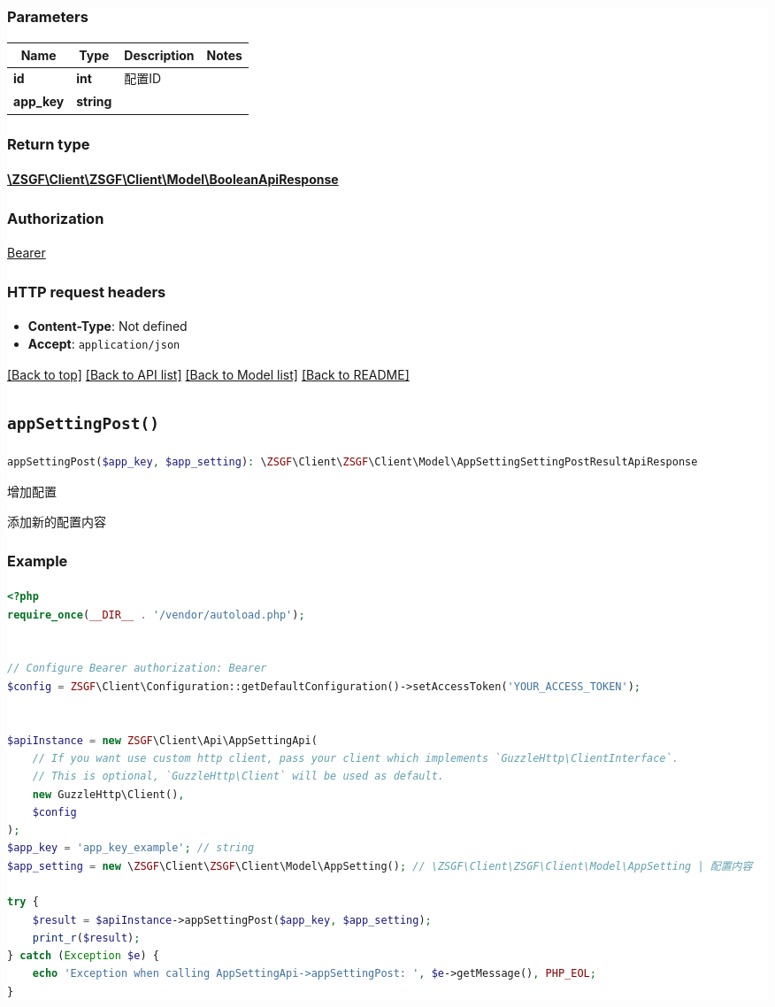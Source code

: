 ### Parameters

| Name | Type | Description  | Notes |
| ------------- | ------------- | ------------- | ------------- |
| **id** | **int**| 配置ID | |
| **app_key** | **string**|  | |

### Return type

[**\ZSGF\Client\ZSGF\Client\Model\BooleanApiResponse**](../Model/BooleanApiResponse.md)

### Authorization

[Bearer](../../README.md#Bearer)

### HTTP request headers

- **Content-Type**: Not defined
- **Accept**: `application/json`

[[Back to top]](#) [[Back to API list]](../../README.md#endpoints)
[[Back to Model list]](../../README.md#models)
[[Back to README]](../../README.md)

## `appSettingPost()`

```php
appSettingPost($app_key, $app_setting): \ZSGF\Client\ZSGF\Client\Model\AppSettingSettingPostResultApiResponse
```

增加配置

添加新的配置内容

### Example

```php
<?php
require_once(__DIR__ . '/vendor/autoload.php');


// Configure Bearer authorization: Bearer
$config = ZSGF\Client\Configuration::getDefaultConfiguration()->setAccessToken('YOUR_ACCESS_TOKEN');


$apiInstance = new ZSGF\Client\Api\AppSettingApi(
    // If you want use custom http client, pass your client which implements `GuzzleHttp\ClientInterface`.
    // This is optional, `GuzzleHttp\Client` will be used as default.
    new GuzzleHttp\Client(),
    $config
);
$app_key = 'app_key_example'; // string
$app_setting = new \ZSGF\Client\ZSGF\Client\Model\AppSetting(); // \ZSGF\Client\ZSGF\Client\Model\AppSetting | 配置内容

try {
    $result = $apiInstance->appSettingPost($app_key, $app_setting);
    print_r($result);
} catch (Exception $e) {
    echo 'Exception when calling AppSettingApi->appSettingPost: ', $e->getMessage(), PHP_EOL;
}
```